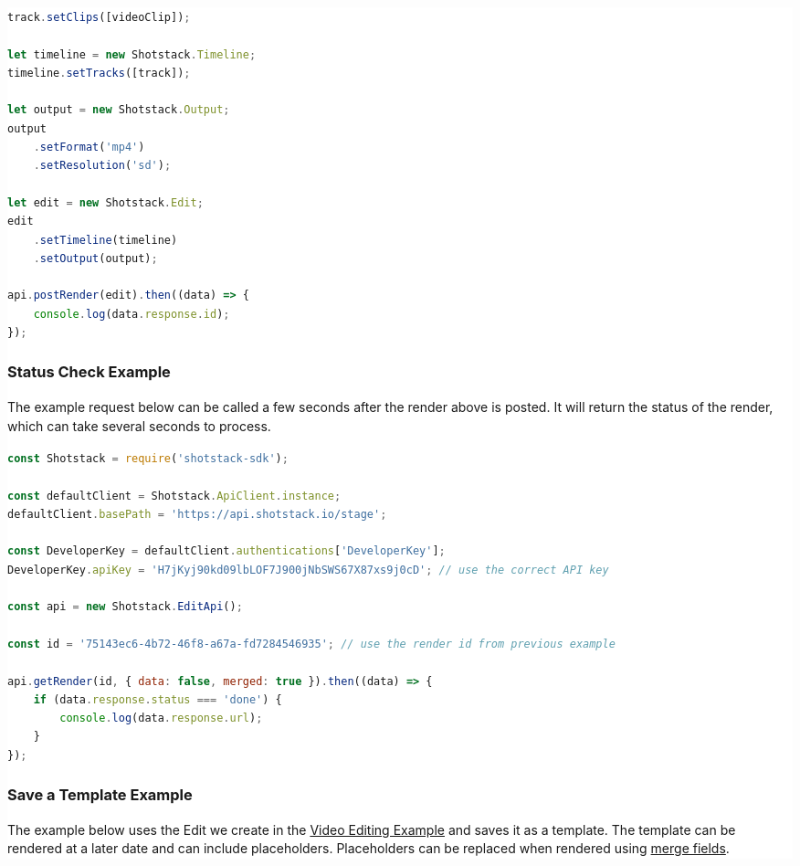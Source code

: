 ```javascript
track.setClips([videoClip]);

let timeline = new Shotstack.Timeline;
timeline.setTracks([track]);

let output = new Shotstack.Output;
output
    .setFormat('mp4')
    .setResolution('sd');

let edit = new Shotstack.Edit;
edit
    .setTimeline(timeline)
    .setOutput(output);

api.postRender(edit).then((data) => {
    console.log(data.response.id);
});
```

### Status Check Example

The example request below can be called a few seconds after the render above is posted. It will return the status of 
the render, which can take several seconds to process.

```javascript
const Shotstack = require('shotstack-sdk');

const defaultClient = Shotstack.ApiClient.instance;
defaultClient.basePath = 'https://api.shotstack.io/stage';

const DeveloperKey = defaultClient.authentications['DeveloperKey'];
DeveloperKey.apiKey = 'H7jKyj90kd09lbLOF7J900jNbSWS67X87xs9j0cD'; // use the correct API key

const api = new Shotstack.EditApi();

const id = '75143ec6-4b72-46f8-a67a-fd7284546935'; // use the render id from previous example

api.getRender(id, { data: false, merged: true }).then((data) => {
    if (data.response.status === 'done') {
        console.log(data.response.url);
    }
});
```

### Save a Template Example

The example below uses the Edit we create in the [Video Editing Example](#video-editing-example) and saves it as a
template. The template can be rendered at a later date and can include placeholders. Placeholders can be replaced 
when rendered using [merge fields](#mergefield).
